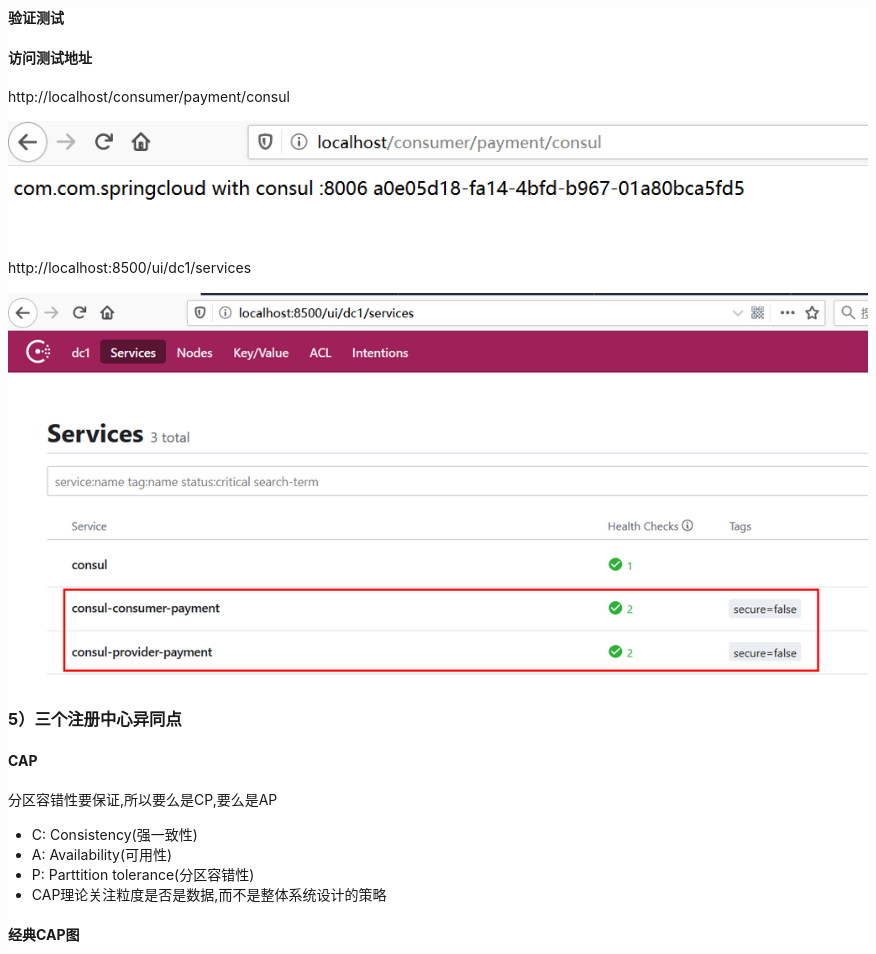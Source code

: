 

#### 验证测试

#### 访问测试地址

 http://localhost/consumer/payment/consul

![image-20200409113326137](images/image-20200409113326137.png)

http://localhost:8500/ui/dc1/services

![image-20200409113340580](images/image-20200409113340580.png)



### 5）三个注册中心异同点

#### CAP

分区容错性要保证,所以要么是CP,要么是AP

- C: Consistency(强一致性)
- A: Availability(可用性)
- P: Parttition tolerance(分区容错性)
- CAP理论关注粒度是否是数据,而不是整体系统设计的策略

#### 经典CAP图
